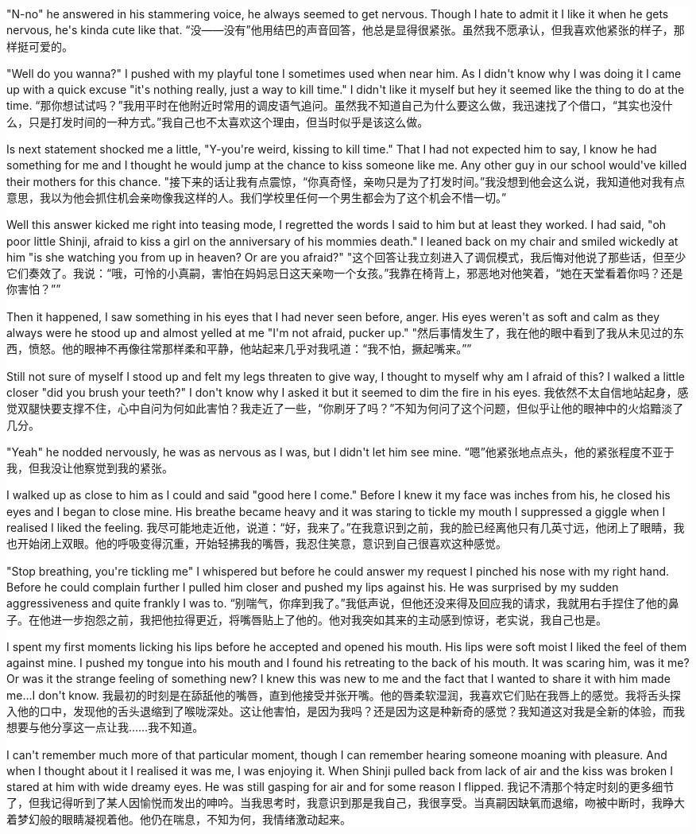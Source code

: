 "N-no" he answered in his stammering voice, he always seemed to get nervous. Though I hate to admit it I like it when he gets nervous, he's kinda cute like that.
“没——没有”他用结巴的声音回答，他总是显得很紧张。虽然我不愿承认，但我喜欢他紧张的样子，那样挺可爱的。

"Well do you wanna?" I pushed with my playful tone I sometimes used when near him. As I didn't know why I was doing it I came up with a quick excuse "it's nothing really, just a way to kill time." I didn't like it myself but hey it seemed like the thing to do at the time.
“那你想试试吗？”我用平时在他附近时常用的调皮语气追问。虽然我不知道自己为什么要这么做，我迅速找了个借口，“其实也没什么，只是打发时间的一种方式。”我自己也不太喜欢这个理由，但当时似乎是该这么做。

Is next statement shocked me a little, "Y-you're weird, kissing to kill time." That I had not expected him to say, I know he had something for me and I thought he would jump at the chance to kiss someone like me. Any other guy in our school would've killed their mothers for this chance.
"接下来的话让我有点震惊，“你真奇怪，亲吻只是为了打发时间。”我没想到他会这么说，我知道他对我有点意思，我以为他会抓住机会亲吻像我这样的人。我们学校里任何一个男生都会为了这个机会不惜一切。”

Well this answer kicked me right into teasing mode, I regretted the words I said to him but at least they worked. I had said, "oh poor little Shinji, afraid to kiss a girl on the anniversary of his mommies death." I leaned back on my chair and smiled wickedly at him "is she watching you from up in heaven? Or are you afraid?"
"这个回答让我立刻进入了调侃模式，我后悔对他说了那些话，但至少它们奏效了。我说：“哦，可怜的小真嗣，害怕在妈妈忌日这天亲吻一个女孩。”我靠在椅背上，邪恶地对他笑着，“她在天堂看着你吗？还是你害怕？””

Then it happened, I saw something in his eyes that I had never seen before, anger. His eyes weren't as soft and calm as they always were he stood up and almost yelled at me "I'm not afraid, pucker up."
"然后事情发生了，我在他的眼中看到了我从未见过的东西，愤怒。他的眼神不再像往常那样柔和平静，他站起来几乎对我吼道：“我不怕，撅起嘴来。””

Still not sure of myself I stood up and felt my legs threaten to give way, I thought to myself why am I afraid of this? I walked a little closer "did you brush your teeth?" I don't know why I asked it but it seemed to dim the fire in his eyes.
我依然不太自信地站起身，感觉双腿快要支撑不住，心中自问为何如此害怕？我走近了一些，“你刷牙了吗？”不知为何问了这个问题，但似乎让他的眼神中的火焰黯淡了几分。

"Yeah" he nodded nervously, he was as nervous as I was, but I didn't let him see mine.
“嗯”他紧张地点点头，他的紧张程度不亚于我，但我没让他察觉到我的紧张。

I walked up as close to him as I could and said "good here I come." Before I knew it my face was inches from his, he closed his eyes and I began to close mine. His breathe became heavy and it was staring to tickle my mouth I suppressed a giggle when I realised I liked the feeling.
我尽可能地走近他，说道：“好，我来了。”在我意识到之前，我的脸已经离他只有几英寸远，他闭上了眼睛，我也开始闭上双眼。他的呼吸变得沉重，开始轻拂我的嘴唇，我忍住笑意，意识到自己很喜欢这种感觉。

"Stop breathing, you're tickling me" I whispered but before he could answer my request I pinched his nose with my right hand. Before he could complain further I pulled him closer and pushed my lips against his. He was surprised by my sudden aggressiveness and quite frankly I was to.
“别喘气，你痒到我了。”我低声说，但他还没来得及回应我的请求，我就用右手捏住了他的鼻子。在他进一步抱怨之前，我把他拉得更近，将嘴唇贴上了他的。他对我突如其来的主动感到惊讶，老实说，我自己也是。

I spent my first moments licking his lips before he accepted and opened his mouth. His lips were soft moist I liked the feel of them against mine. I pushed my tongue into his mouth and I found his retreating to the back of his mouth. It was scaring him, was it me? Or was it the strange feeling of something new? I knew this was new to me and the fact that I wanted to share it with him made me…I don't know.
我最初的时刻是在舔舐他的嘴唇，直到他接受并张开嘴。他的唇柔软湿润，我喜欢它们贴在我唇上的感觉。我将舌头探入他的口中，发现他的舌头退缩到了喉咙深处。这让他害怕，是因为我吗？还是因为这是种新奇的感觉？我知道这对我是全新的体验，而我想要与他分享这一点让我……我不知道。

I can't remember much more of that particular moment, though I can remember hearing someone moaning with pleasure. And when I thought about it I realised it was me, I was enjoying it. When Shinji pulled back from lack of air and the kiss was broken I stared at him with wide dreamy eyes. He was still gasping for air and for some reason I flipped.
我记不清那个特定时刻的更多细节了，但我记得听到了某人因愉悦而发出的呻吟。当我思考时，我意识到那是我自己，我很享受。当真嗣因缺氧而退缩，吻被中断时，我睁大着梦幻般的眼睛凝视着他。他仍在喘息，不知为何，我情绪激动起来。
